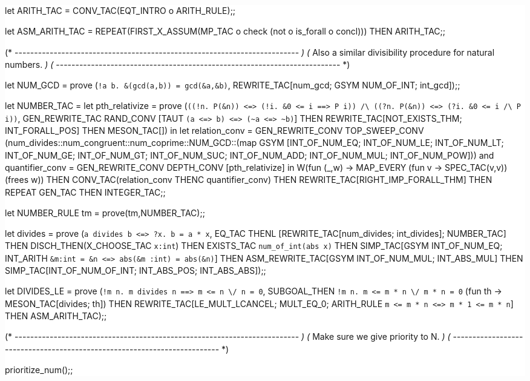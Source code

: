 let ARITH_TAC = CONV_TAC(EQT_INTRO o ARITH_RULE);;

let ASM_ARITH_TAC =
  REPEAT(FIRST_X_ASSUM(MP_TAC o check (not o is_forall o concl))) THEN
  ARITH_TAC;;

(* ------------------------------------------------------------------------- *)
(* Also a similar divisibility procedure for natural numbers.                *)
(* ------------------------------------------------------------------------- *)

let NUM_GCD = prove
 (`!a b. &(gcd(a,b)) = gcd(&a,&b)`,
  REWRITE_TAC[num_gcd; GSYM NUM_OF_INT; int_gcd]);;

let NUMBER_TAC =
  let pth_relativize = prove
   (`((!n. P(&n)) <=> (!i. &0 <= i ==> P i)) /\
     ((?n. P(&n)) <=> (?i. &0 <= i /\ P i))`,
    GEN_REWRITE_TAC RAND_CONV [TAUT `(a <=> b) <=> (~a <=> ~b)`] THEN
    REWRITE_TAC[NOT_EXISTS_THM; INT_FORALL_POS] THEN MESON_TAC[]) in
  let relation_conv =
   GEN_REWRITE_CONV TOP_SWEEP_CONV
    (num_divides::num_congruent::num_coprime::NUM_GCD::(map GSYM
    [INT_OF_NUM_EQ; INT_OF_NUM_LE; INT_OF_NUM_LT; INT_OF_NUM_GE; INT_OF_NUM_GT;
     INT_OF_NUM_SUC; INT_OF_NUM_ADD; INT_OF_NUM_MUL; INT_OF_NUM_POW]))
  and quantifier_conv = GEN_REWRITE_CONV DEPTH_CONV [pth_relativize] in
  W(fun (_,w) -> MAP_EVERY (fun v -> SPEC_TAC(v,v)) (frees w)) THEN
  CONV_TAC(relation_conv THENC quantifier_conv) THEN
  REWRITE_TAC[RIGHT_IMP_FORALL_THM] THEN REPEAT GEN_TAC THEN
  INTEGER_TAC;;

let NUMBER_RULE tm = prove(tm,NUMBER_TAC);;

let divides = prove
 (`a divides b <=> ?x. b = a * x`,
  EQ_TAC THENL [REWRITE_TAC[num_divides; int_divides]; NUMBER_TAC] THEN
  DISCH_THEN(X_CHOOSE_TAC `x:int`) THEN EXISTS_TAC `num_of_int(abs x)` THEN
  SIMP_TAC[GSYM INT_OF_NUM_EQ;
           INT_ARITH `&m:int = &n <=> abs(&m :int) = abs(&n)`] THEN
  ASM_REWRITE_TAC[GSYM INT_OF_NUM_MUL; INT_ABS_MUL] THEN
  SIMP_TAC[INT_OF_NUM_OF_INT; INT_ABS_POS; INT_ABS_ABS]);;

let DIVIDES_LE = prove
 (`!m n. m divides n ==> m <= n \/ n = 0`,
  SUBGOAL_THEN `!m n. m <= m * n \/ m * n = 0`
    (fun th -> MESON_TAC[divides; th]) THEN
  REWRITE_TAC[LE_MULT_LCANCEL; MULT_EQ_0; ARITH_RULE
   `m <= m * n <=> m * 1 <= m * n`] THEN
  ASM_ARITH_TAC);;

(* ------------------------------------------------------------------------- *)
(* Make sure we give priority to N.                                          *)
(* ------------------------------------------------------------------------- *)

prioritize_num();;
